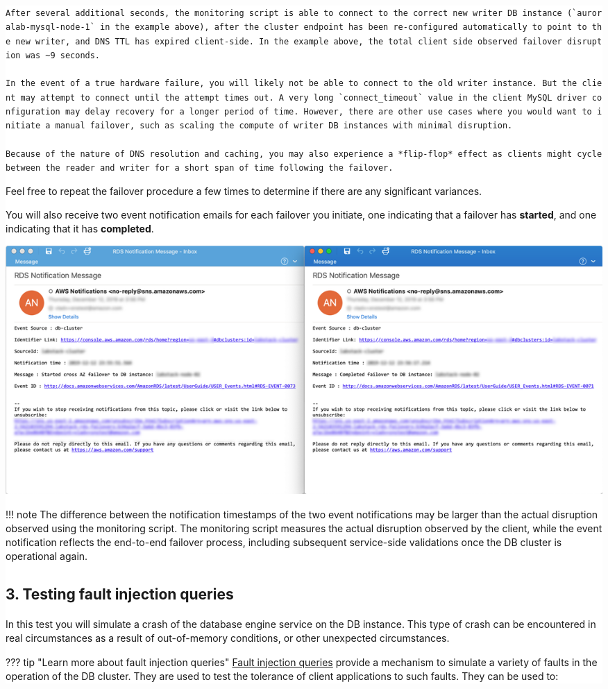     After several additional seconds, the monitoring script is able to connect to the correct new writer DB instance (`auroralab-mysql-node-1` in the example above), after the cluster endpoint has been re-configured automatically to point to the new writer, and DNS TTL has expired client-side. In the example above, the total client side observed failover disruption was ~9 seconds.

    In the event of a true hardware failure, you will likely not be able to connect to the old writer instance. But the client may attempt to connect until the attempt times out. A very long `connect_timeout` value in the client MySQL driver configuration may delay recovery for a longer period of time. However, there are other use cases where you would want to initiate a manual failover, such as scaling the compute of writer DB instances with minimal disruption.

    Because of the nature of DNS resolution and caching, you may also experience a *flip-flop* effect as clients might cycle between the reader and writer for a short span of time following the failover.

Feel free to repeat the failover procedure a few times to determine if there are any significant variances.

You will also receive two event notification emails for each failover you initiate, one indicating that a failover has **started**, and one indicating that it has **completed**.

<span class="image">![SNS Emails](notification-emails.png?raw=true)</span>

!!! note
    The difference between the notification timestamps of the two event notifications may be larger than the actual disruption observed using the monitoring script. The monitoring script measures the actual disruption observed by the client, while the event notification reflects the end-to-end failover process, including subsequent service-side validations once the DB cluster is operational again.


## 3. Testing fault injection queries

In this test you will simulate a crash of the database engine service on the DB instance. This type of crash can be encountered in real circumstances as a result of out-of-memory conditions, or other unexpected circumstances.

??? tip "Learn more about fault injection queries"
    <a href="https://docs.aws.amazon.com/AmazonRDS/latest/AuroraUserGuide/AuroraMySQL.Managing.FaultInjectionQueries.html" target="_blank">Fault injection queries</a> provide a mechanism to simulate a variety of faults in the operation of the DB cluster. They are used to test the tolerance of client applications to such faults. They can be used to:
